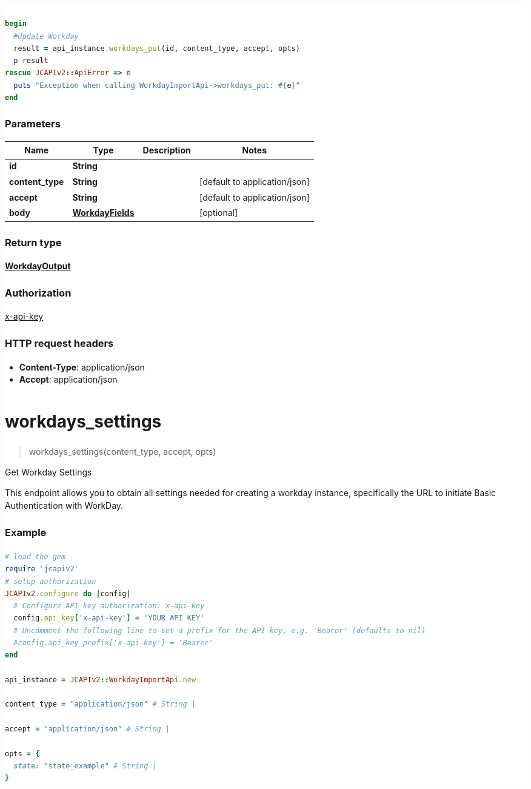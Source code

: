 ```ruby

begin
  #Update Workday
  result = api_instance.workdays_put(id, content_type, accept, opts)
  p result
rescue JCAPIv2::ApiError => e
  puts "Exception when calling WorkdayImportApi->workdays_put: #{e}"
end
```

### Parameters

Name | Type | Description  | Notes
------------- | ------------- | ------------- | -------------
 **id** | **String**|  | 
 **content_type** | **String**|  | [default to application/json]
 **accept** | **String**|  | [default to application/json]
 **body** | [**WorkdayFields**](WorkdayFields.md)|  | [optional] 

### Return type

[**WorkdayOutput**](WorkdayOutput.md)

### Authorization

[x-api-key](../README.md#x-api-key)

### HTTP request headers

 - **Content-Type**: application/json
 - **Accept**: application/json



# **workdays_settings**
> workdays_settings(content_type, accept, opts)

Get Workday Settings

This endpoint allows you to obtain all settings needed for creating a workday instance, specifically the URL to initiate Basic Authentication with WorkDay.

### Example
```ruby
# load the gem
require 'jcapiv2'
# setup authorization
JCAPIv2.configure do |config|
  # Configure API key authorization: x-api-key
  config.api_key['x-api-key'] = 'YOUR API KEY'
  # Uncomment the following line to set a prefix for the API key, e.g. 'Bearer' (defaults to nil)
  #config.api_key_prefix['x-api-key'] = 'Bearer'
end

api_instance = JCAPIv2::WorkdayImportApi.new

content_type = "application/json" # String | 

accept = "application/json" # String | 

opts = { 
  state: "state_example" # String | 
}

```